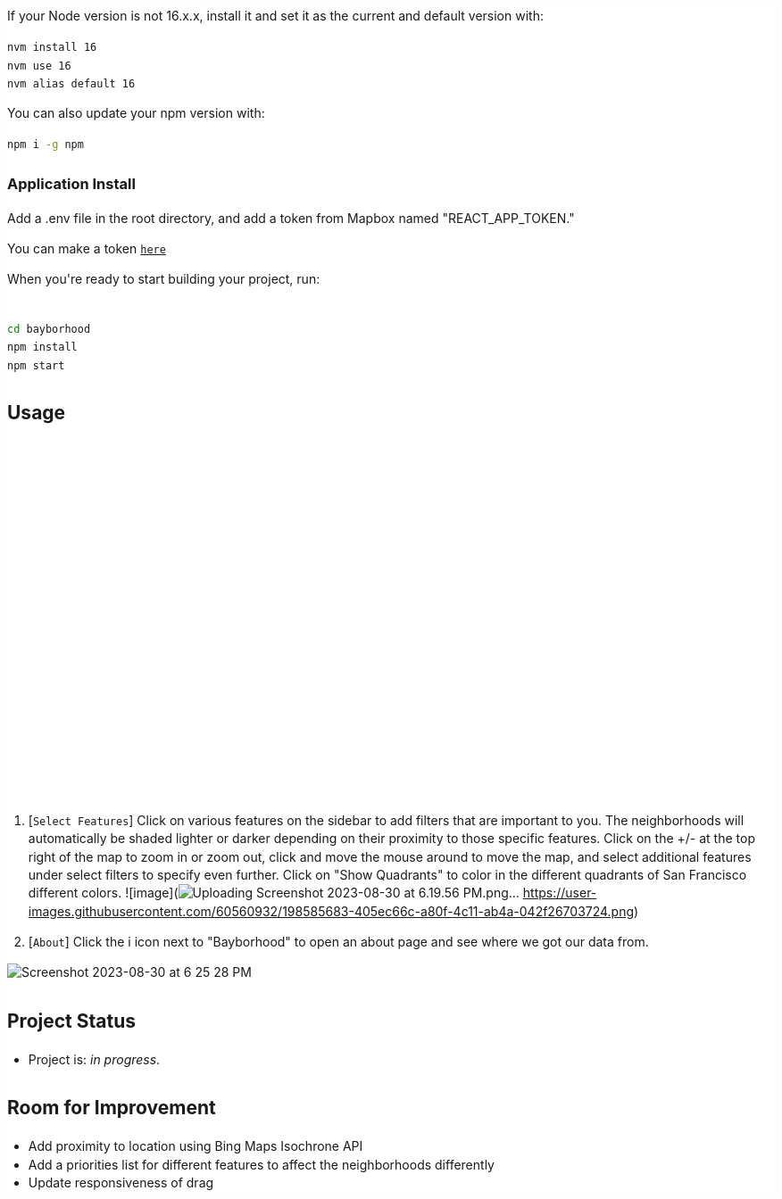 If your Node version is not 16.x.x, install it and set it as the current and
default version with:

```sh
nvm install 16
nvm use 16
nvm alias default 16
```

You can also update your npm version with:

```sh
npm i -g npm
```



### Application Install

Add a .env file in the root directory, and add a token from Mapbox named "REACT_APP_TOKEN." 

You can make a token [`here`](https://docs.mapbox.com)


When you're ready to start building your project, run:

```sh

cd bayborhood
npm install
npm start


```
## Usage

<div style="width:400px ; height:400px">

</div>

1. [`Select Features`] Click on various features on the sidebar to add filters that are important to you. The neighborhoods will automatically be shaded lighter or darker depending on their proximity to those specific features. Click on the +/- at the top right of the map to zoom in or zoom out, click and move the mouse around to move the map, and select additional features under select filters to specify even further. Click on "Show Quadrants" to color in the different quadrants of San Francisco different colors.
![image](![Uploading Screenshot 2023-08-30 at 6.19.56 PM.png…]()
https://user-images.githubusercontent.com/60560932/198585683-405ec66c-a80f-4c11-ab4a-042f26703724.png)




2. [`About`] Click the i icon next to "Bayborhood" to open an about page and see where we got our data from.
<img width="1658" alt="Screenshot 2023-08-30 at 6 25 28 PM" src="https://github.com/roylee0912/bayborhood/assets/60560932/2b335cf1-3655-4030-ba56-c12d924f1221">




## Project Status

- Project is: _in progress_.

## Room for Improvement
- Add proximity to location using Bing Maps Isochrone API
- Add a priorities list for different features to affect the neighborhoods differently
- Update responsiveness of drag
